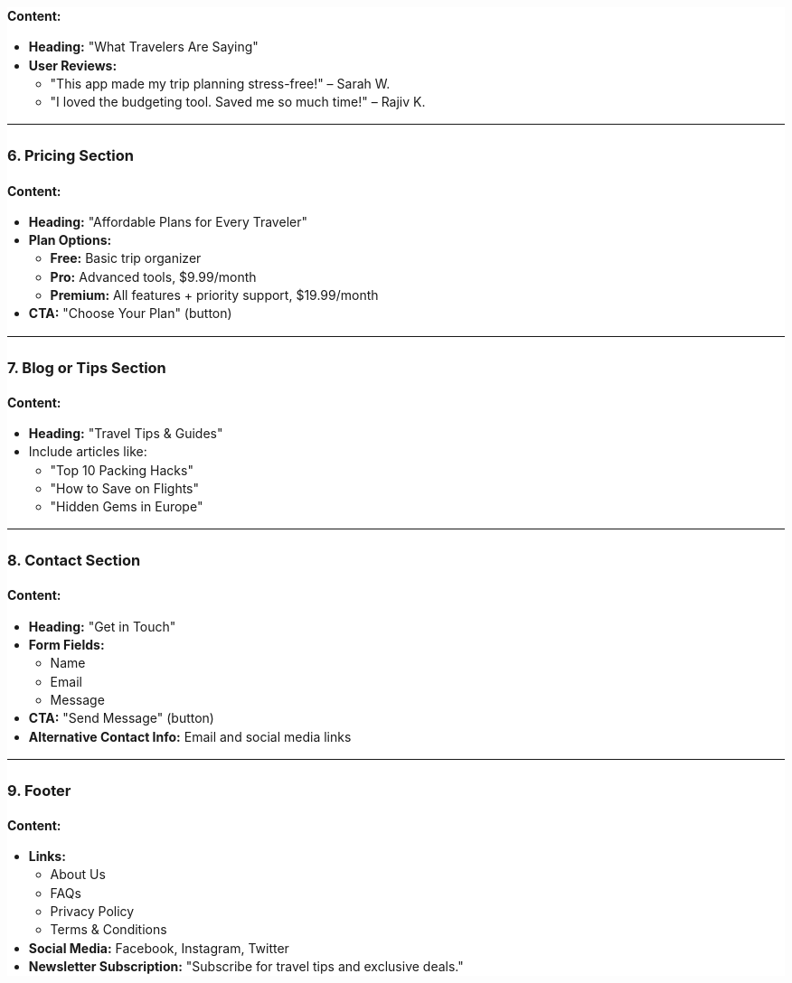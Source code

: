 **Content:**

- **Heading:** "What Travelers Are Saying"
- **User Reviews:**
  - "This app made my trip planning stress-free!" – Sarah W.
  - "I loved the budgeting tool. Saved me so much time!" – Rajiv K.

---

### **6. Pricing Section**

**Content:**

- **Heading:** "Affordable Plans for Every Traveler"
- **Plan Options:**
  - **Free:** Basic trip organizer
  - **Pro:** Advanced tools, $9.99/month
  - **Premium:** All features + priority support, $19.99/month
- **CTA:** "Choose Your Plan" (button)

---

### **7. Blog or Tips Section**

**Content:**

- **Heading:** "Travel Tips & Guides"
- Include articles like:
  - "Top 10 Packing Hacks"
  - "How to Save on Flights"
  - "Hidden Gems in Europe"

---

### **8. Contact Section**

**Content:**

- **Heading:** "Get in Touch"
- **Form Fields:**
  - Name
  - Email
  - Message
- **CTA:** "Send Message" (button)
- **Alternative Contact Info:** Email and social media links

---

### **9. Footer**

**Content:**

- **Links:**
  - About Us
  - FAQs
  - Privacy Policy
  - Terms & Conditions
- **Social Media:** Facebook, Instagram, Twitter
- **Newsletter Subscription:** "Subscribe for travel tips and exclusive deals."
